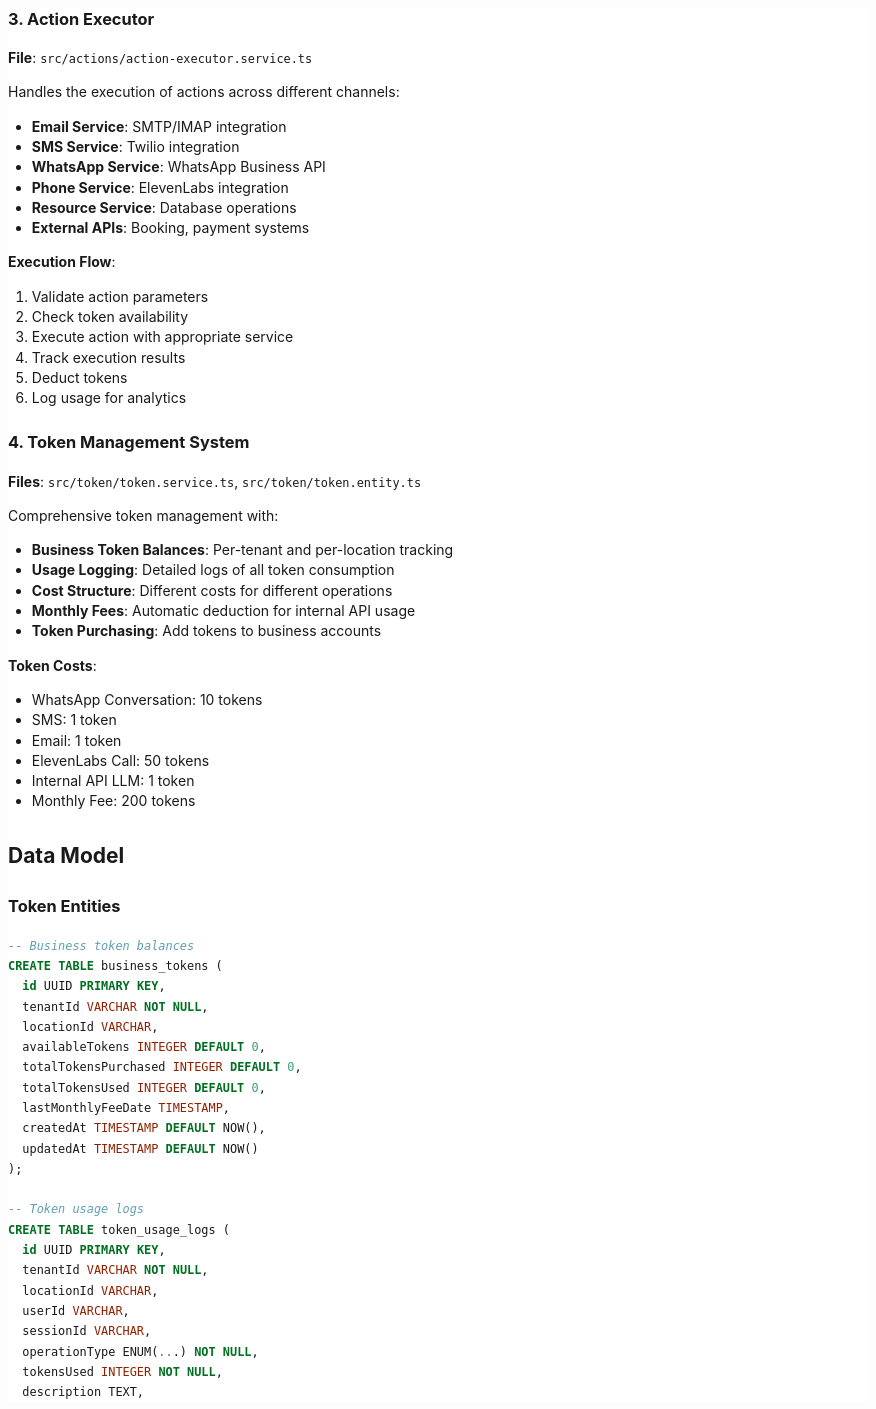 ### 3. Action Executor
**File**: `src/actions/action-executor.service.ts`

Handles the execution of actions across different channels:
- **Email Service**: SMTP/IMAP integration
- **SMS Service**: Twilio integration
- **WhatsApp Service**: WhatsApp Business API
- **Phone Service**: ElevenLabs integration
- **Resource Service**: Database operations
- **External APIs**: Booking, payment systems

**Execution Flow**:
1. Validate action parameters
2. Check token availability
3. Execute action with appropriate service
4. Track execution results
5. Deduct tokens
6. Log usage for analytics

### 4. Token Management System
**Files**: `src/token/token.service.ts`, `src/token/token.entity.ts`

Comprehensive token management with:
- **Business Token Balances**: Per-tenant and per-location tracking
- **Usage Logging**: Detailed logs of all token consumption
- **Cost Structure**: Different costs for different operations
- **Monthly Fees**: Automatic deduction for internal API usage
- **Token Purchasing**: Add tokens to business accounts

**Token Costs**:
- WhatsApp Conversation: 10 tokens
- SMS: 1 token
- Email: 1 token
- ElevenLabs Call: 50 tokens
- Internal API LLM: 1 token
- Monthly Fee: 200 tokens

## Data Model

### Token Entities
```sql
-- Business token balances
CREATE TABLE business_tokens (
  id UUID PRIMARY KEY,
  tenantId VARCHAR NOT NULL,
  locationId VARCHAR,
  availableTokens INTEGER DEFAULT 0,
  totalTokensPurchased INTEGER DEFAULT 0,
  totalTokensUsed INTEGER DEFAULT 0,
  lastMonthlyFeeDate TIMESTAMP,
  createdAt TIMESTAMP DEFAULT NOW(),
  updatedAt TIMESTAMP DEFAULT NOW()
);

-- Token usage logs
CREATE TABLE token_usage_logs (
  id UUID PRIMARY KEY,
  tenantId VARCHAR NOT NULL,
  locationId VARCHAR,
  userId VARCHAR,
  sessionId VARCHAR,
  operationType ENUM(...) NOT NULL,
  tokensUsed INTEGER NOT NULL,
  description TEXT,
```